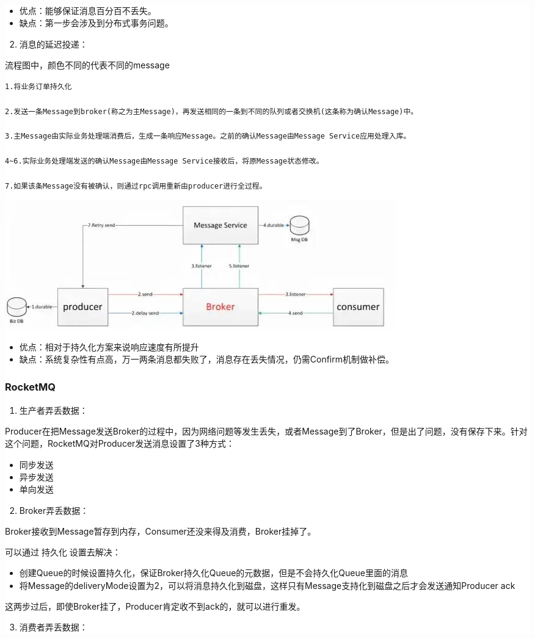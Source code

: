 - 优点：能够保证消息百分百不丢失。
- 缺点：第一步会涉及到分布式事务问题。

2. 消息的延迟投递：

流程图中，颜色不同的代表不同的message
```shell
1.将业务订单持久化

2.发送一条Message到broker(称之为主Message)，再发送相同的一条到不同的队列或者交换机(这条称为确认Message)中。

3.主Message由实际业务处理端消费后，生成一条响应Message。之前的确认Message由Message Service应用处理入库。

4~6.实际业务处理端发送的确认Message由Message Service接收后，将原Message状态修改。

7.如果该条Message没有被确认，则通过rpc调用重新由producer进行全过程。
```

![img](./img/rabbitmq-4.jpg)

- 优点：相对于持久化方案来说响应速度有所提升
- 缺点：系统复杂性有点高，万一两条消息都失败了，消息存在丢失情况，仍需Confirm机制做补偿。

### RocketMQ

1. 生产者弄丢数据：

Producer在把Message发送Broker的过程中，因为网络问题等发生丢失，或者Message到了Broker，但是出了问题，没有保存下来。针对这个问题，RocketMQ对Producer发送消息设置了3种方式：

- 同步发送
- 异步发送
- 单向发送

2. Broker弄丢数据：

Broker接收到Message暂存到内存，Consumer还没来得及消费，Broker挂掉了。

可以通过 持久化 设置去解决：

- 创建Queue的时候设置持久化，保证Broker持久化Queue的元数据，但是不会持久化Queue里面的消息
- 将Message的deliveryMode设置为2，可以将消息持久化到磁盘，这样只有Message支持化到磁盘之后才会发送通知Producer ack

这两步过后，即使Broker挂了，Producer肯定收不到ack的，就可以进行重发。

3. 消费者弄丢数据：
